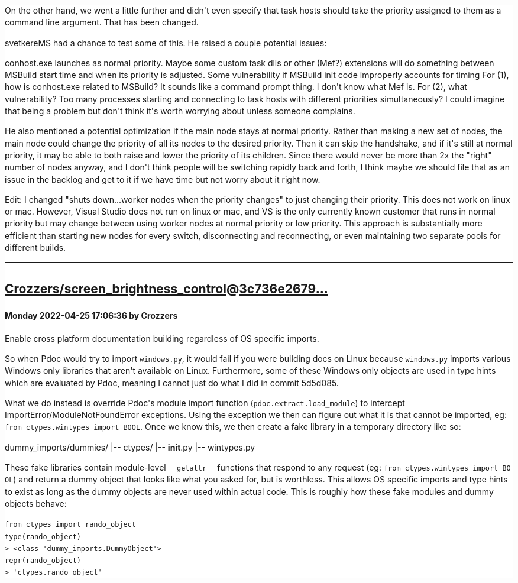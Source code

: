 On the other hand, we went a little further and didn't even specify that task hosts should take the priority assigned to them as a command line argument. That has been changed.

svetkereMS had a chance to test some of this. He raised a couple potential issues:

conhost.exe launches as normal priority. Maybe some custom task dlls or other (Mef?) extensions will do something between MSBuild start time and when its priority is adjusted.
Some vulnerability if MSBuild init code improperly accounts for timing
For (1), how is conhost.exe related to MSBuild? It sounds like a command prompt thing. I don't know what Mef is.
For (2), what vulnerability? Too many processes starting and connecting to task hosts with different priorities simultaneously? I could imagine that being a problem but don't think it's worth worrying about unless someone complains.

He also mentioned a potential optimization if the main node stays at normal priority. Rather than making a new set of nodes, the main node could change the priority of all its nodes to the desired priority. Then it can skip the handshake, and if it's still at normal priority, it may be able to both raise and lower the priority of its children. Since there would never be more than 2x the "right" number of nodes anyway, and I don't think people will be switching rapidly back and forth, I think maybe we should file that as an issue in the backlog and get to it if we have time but not worry about it right now.

Edit:
I changed "shuts down...worker nodes when the priority changes" to just changing their priority. This does not work on linux or mac. However, Visual Studio does not run on linux or mac, and VS is the only currently known customer that runs in normal priority but may change between using worker nodes at normal priority or low priority. This approach is substantially more efficient than starting new nodes for every switch, disconnecting and reconnecting, or even maintaining two separate pools for different builds.

---
## [Crozzers/screen_brightness_control](https://github.com/Crozzers/screen_brightness_control)@[3c736e2679...](https://github.com/Crozzers/screen_brightness_control/commit/3c736e26793d47cea4f834e936723482a1c6b12d)
#### Monday 2022-04-25 17:06:36 by Crozzers

Enable cross platform documentation building regardless of OS specific imports.

So when Pdoc would try to import `windows.py`, it would fail if you were building docs on Linux because `windows.py` imports various Windows only libraries that aren't available on Linux.
Furthermore, some of these Windows only objects are used in type hints which are evaluated by Pdoc, meaning I cannot just do what I did in commit 5d5d085.

What we do instead is override Pdoc's module import function (`pdoc.extract.load_module`) to intercept ImportError/ModuleNotFoundError exceptions. Using the exception we then can figure
out what it is that cannot be imported, eg: `from ctypes.wintypes import BOOL`. Once we know this, we then create a fake library in a temporary directory like so:

dummy_imports/dummies/
|-- ctypes/
   |-- __init__.py
   |-- wintypes.py

These fake libraries contain module-level `__getattr__` functions that respond to any request (eg: `from ctypes.wintypes import BOOL`) and return a dummy object that looks like
what you asked for, but is worthless. This allows OS specific imports and type hints to exist as long as the dummy objects are never used within actual code.
This is roughly how these fake modules and dummy objects behave:
```
from ctypes import rando_object
type(rando_object)
> <class 'dummy_imports.DummyObject'>
repr(rando_object)
> 'ctypes.rando_object'
```
